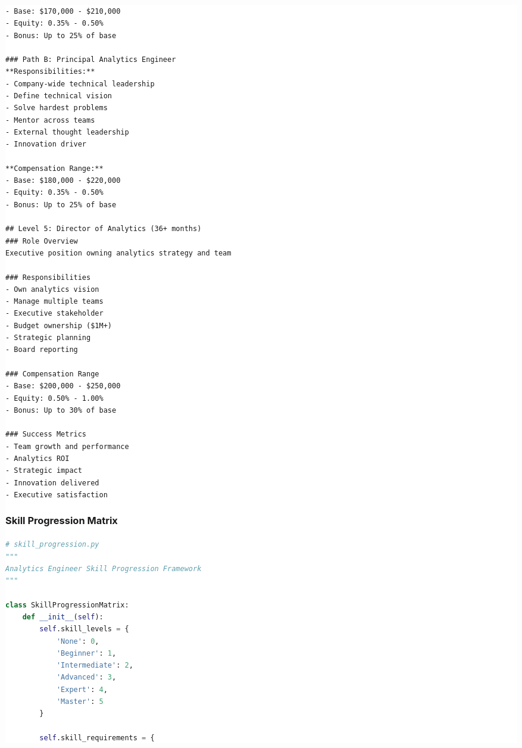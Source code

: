 ```
- Base: $170,000 - $210,000
- Equity: 0.35% - 0.50%
- Bonus: Up to 25% of base

### Path B: Principal Analytics Engineer
**Responsibilities:**
- Company-wide technical leadership
- Define technical vision
- Solve hardest problems
- Mentor across teams
- External thought leadership
- Innovation driver

**Compensation Range:**
- Base: $180,000 - $220,000
- Equity: 0.35% - 0.50%
- Bonus: Up to 25% of base

## Level 5: Director of Analytics (36+ months)
### Role Overview
Executive position owning analytics strategy and team

### Responsibilities
- Own analytics vision
- Manage multiple teams
- Executive stakeholder
- Budget ownership ($1M+)
- Strategic planning
- Board reporting

### Compensation Range
- Base: $200,000 - $250,000
- Equity: 0.50% - 1.00%
- Bonus: Up to 30% of base

### Success Metrics
- Team growth and performance
- Analytics ROI
- Strategic impact
- Innovation delivered
- Executive satisfaction
```

### Skill Progression Matrix

```python
# skill_progression.py
"""
Analytics Engineer Skill Progression Framework
"""

class SkillProgressionMatrix:
    def __init__(self):
        self.skill_levels = {
            'None': 0,
            'Beginner': 1,
            'Intermediate': 2,
            'Advanced': 3,
            'Expert': 4,
            'Master': 5
        }
        
        self.skill_requirements = {
```